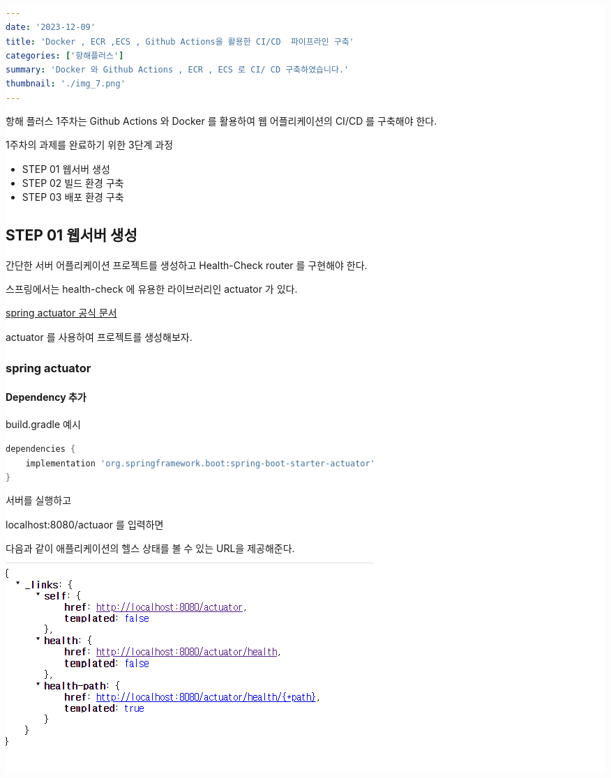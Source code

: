 ```yaml
---
date: '2023-12-09'
title: 'Docker , ECR ,ECS , Github Actions을 활용한 CI/CD  파이프라인 구축'
categories: ['항해플러스']
summary: 'Docker 와 Github Actions , ECR , ECS 로 CI/ CD 구축하였습니다.'
thumbnail: './img_7.png'
---
```


항해 플러스 1주차는 Github Actions 와 Docker 를 활용하여
웹 어플리케이션의 CI/CD 를 구축해야 한다.

1주차의 과제를 완료하기 위한 3단계 과정

- STEP 01 웹서버 생성
- STEP 02 빌드 환경 구축
- STEP 03 배포 환경 구축

## STEP 01 웹서버 생성

간단한 서버 어플리케이션 프로젝트를 생성하고 Health-Check router 를 구현해야 한다.

스프링에서는 health-check 에 유용한 라이브러리인 actuator 가 있다.

[spring actuator 공식 문서](https://docs.spring.io/spring-boot/docs/current/reference/html/actuator.html)

actuator 를 사용하여 프로젝트를 생성해보자.

### spring actuator

#### Dependency 추가

build.gradle 예시

```groovy
dependencies {
	implementation 'org.springframework.boot:spring-boot-starter-actuator'
}
```

서버를 실행하고

localhost:8080/actuaor 를 입력하면

다음과 같이 애플리케이션의 헬스 상태를 볼 수 있는 URL을 제공해준다.
![img.png](img.png)
